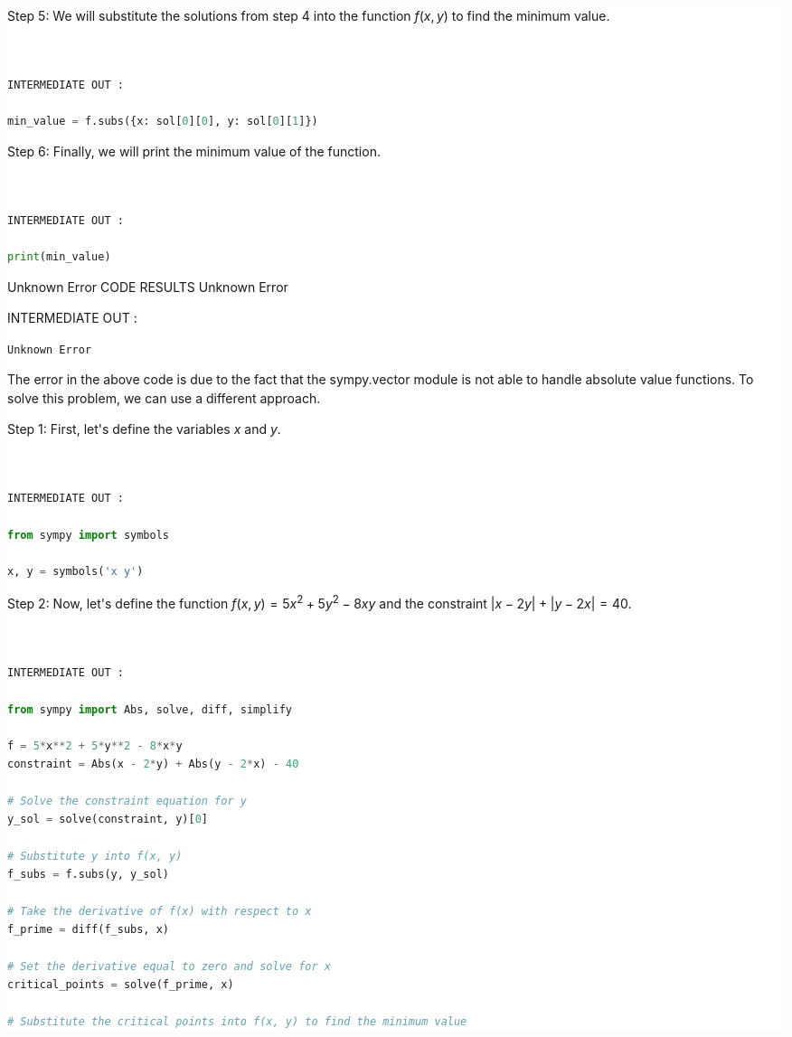 Step 5: We will substitute the solutions from step 4 into the function $f(x, y)$ to find the minimum value.

```python


INTERMEDIATE OUT :

min_value = f.subs({x: sol[0][0], y: sol[0][1]})
```

Step 6: Finally, we will print the minimum value of the function.

```python


INTERMEDIATE OUT :

print(min_value)
```

Unknown Error
CODE RESULTS Unknown Error

INTERMEDIATE OUT :
```output
Unknown Error
```

The error in the above code is due to the fact that the sympy.vector module is not able to handle absolute value functions. To solve this problem, we can use a different approach.

Step 1: First, let's define the variables $x$ and $y$.

```python


INTERMEDIATE OUT :

from sympy import symbols

x, y = symbols('x y')
```

Step 2: Now, let's define the function $f(x, y) = 5x^2 + 5y^2 - 8xy$ and the constraint $|x-2y| + |y-2x| = 40$.

```python


INTERMEDIATE OUT :

from sympy import Abs, solve, diff, simplify

f = 5*x**2 + 5*y**2 - 8*x*y
constraint = Abs(x - 2*y) + Abs(y - 2*x) - 40

# Solve the constraint equation for y
y_sol = solve(constraint, y)[0]

# Substitute y into f(x, y)
f_subs = f.subs(y, y_sol)

# Take the derivative of f(x) with respect to x
f_prime = diff(f_subs, x)

# Set the derivative equal to zero and solve for x
critical_points = solve(f_prime, x)

# Substitute the critical points into f(x, y) to find the minimum value
```